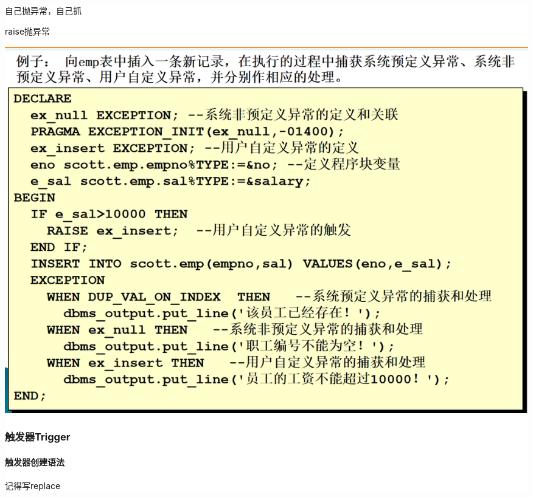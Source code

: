 自己抛异常，自己抓

raise抛异常

![image-20230213222733674](Oracle复习.assets/image-20230213222733674.png)

### 触发器Trigger

#### 触发器创建语法

记得写replace
